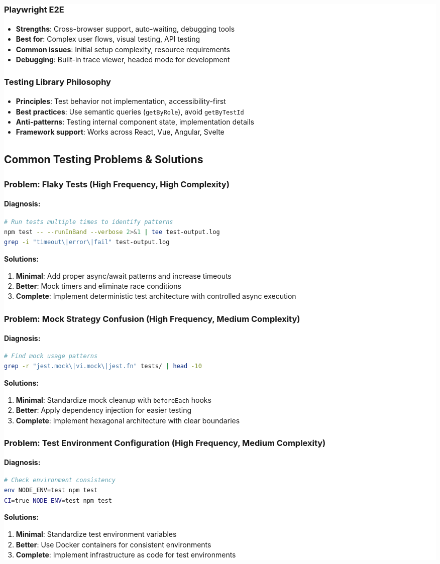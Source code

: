 ### Playwright E2E
- **Strengths**: Cross-browser support, auto-waiting, debugging tools
- **Best for**: Complex user flows, visual testing, API testing
- **Common issues**: Initial setup complexity, resource requirements
- **Debugging**: Built-in trace viewer, headed mode for development

### Testing Library Philosophy
- **Principles**: Test behavior not implementation, accessibility-first
- **Best practices**: Use semantic queries (`getByRole`), avoid `getByTestId`
- **Anti-patterns**: Testing internal component state, implementation details
- **Framework support**: Works across React, Vue, Angular, Svelte

## Common Testing Problems & Solutions

### Problem: Flaky Tests (High Frequency, High Complexity)
**Diagnosis:**
```bash
# Run tests multiple times to identify patterns
npm test -- --runInBand --verbose 2>&1 | tee test-output.log
grep -i "timeout\|error\|fail" test-output.log
```
**Solutions:**
1. **Minimal**: Add proper async/await patterns and increase timeouts
2. **Better**: Mock timers and eliminate race conditions  
3. **Complete**: Implement deterministic test architecture with controlled async execution

### Problem: Mock Strategy Confusion (High Frequency, Medium Complexity)
**Diagnosis:**
```bash
# Find mock usage patterns
grep -r "jest.mock\|vi.mock\|jest.fn" tests/ | head -10
```
**Solutions:**
1. **Minimal**: Standardize mock cleanup with `beforeEach` hooks
2. **Better**: Apply dependency injection for easier testing
3. **Complete**: Implement hexagonal architecture with clear boundaries

### Problem: Test Environment Configuration (High Frequency, Medium Complexity)
**Diagnosis:**
```bash
# Check environment consistency
env NODE_ENV=test npm test
CI=true NODE_ENV=test npm test
```
**Solutions:**
1. **Minimal**: Standardize test environment variables
2. **Better**: Use Docker containers for consistent environments
3. **Complete**: Implement infrastructure as code for test environments
